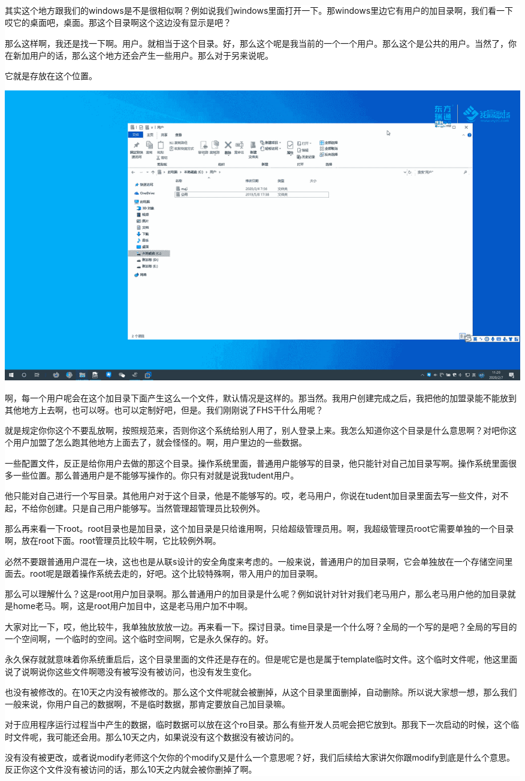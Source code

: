 其实这个地方跟我们的windows是不是很相似啊？例如说我们windows里面打开一下。那windows里边它有用户的加目录啊，我们看一下哎它的桌面吧，桌面。那这个目录啊这个这边没有显示是吧？

那么这样啊，我还是找一下啊。用户。就相当于这个目录。好，那么这个呢是我当前的一个一个用户。那么这个是公共的用户。当然了，你在新加用户的话，那么这个地方还会产生一些用户。那么对于另来说呢。

它就是存放在这个位置。

![](img/bd6315b927843f95052a06fbc873700e_7.png)

啊，每一个用户呢会在这个加目录下面产生这么一个文件，默认情况是这样的。那当然。我用户创建完成之后，我把他的加盟录能不能放到其他地方上去啊，也可以呀。也可以定制好吧，但是。我们刚刚说了FHS干什么用呢？

就是规定你你这个不要乱放啊，按照规范来，否则你这个系统给别人用了，别人登录上来。我怎么知道你这个目录是什么意思啊？对吧你这个用户加盟了怎么跑其他地方上面去了，就会怪怪的。啊，用户里边的一些数据。

一些配置文件，反正是给你用户去做的那这个目录。操作系统里面，普通用户能够写的目录，他只能针对自己加目录写啊。操作系统里面很多一些位置。那么普通用户是不能够写操作的。你只有对就是说我tudent用户。

他只能对自己进行一个写目录。其他用户对于这个目录，他是不能够写的。哎，老马用户，你说在tudent加目录里面去写一些文件，对不起，不给你创建。只是自己用户能够写。当然管理超管理员比较例外。

那么再来看一下root。root目录也是加目录，这个加目录是只给谁用啊，只给超级管理员用。啊，我超级管理员root它需要单独的一个目录啊，放在root下面。root管理员比较牛啊，它比较例外啊。

必然不要跟普通用户混在一块，这也也是从联s设计的安全角度来考虑的。一般来说，普通用户的加目录啊，它会单独放在一个存储空间里面去。root呢是跟着操作系统去走的，好吧。这个比较特殊啊，带入用户的加目录啊。

那么可以理解什么？这是root用户加目录啊。那么普通用户的加目录是什么呢？例如说针对针对我们老马用户，那么老马用户他的加目录就是home老马。啊，这是root用户加目中，这是老马用户加不中啊。

大家对比一下，哎，他比较牛，我单独放放放一边。再来看一下。探讨目录。time目录是一个什么呀？全局的一个写的是吧？全局的写目的一个空间啊，一个临时的空间。这个临时空间啊，它是永久保存的。好。

永久保存就就意味着你系统重启后，这个目录里面的文件还是存在的。但是呢它是也是属于template临时文件。这个临时文件呢，他这里面说了说啊说你这些文件啊嗯没有被写没有被访问，也没有发生变化。

也没有被修改的。在10天之内没有被修改的。那么这个文件呢就会被删掉，从这个目录里面删掉，自动删除。所以说大家想一想，那么我们一般来说，你用户自己的数据啊，不是临时数据，那肯定要放自己加目录嘛。

对于应用程序运行过程当中产生的数据，临时数据可以放在这个ro目录。那么有些开发人员呢会把它放到t。那我下一次启动的时候，这个临时文件呢，我可能还会用。那么10天之内，如果说没有这个数据没有被访问的。

没有没有被更改，或者说modify老师这个欠你的个modify又是什么一个意思呢？好，我们后续给大家讲欠你跟modify到底是什么个意思。反正你这个文件没有被访问的话，那么10天之内就会被你删掉了啊。
